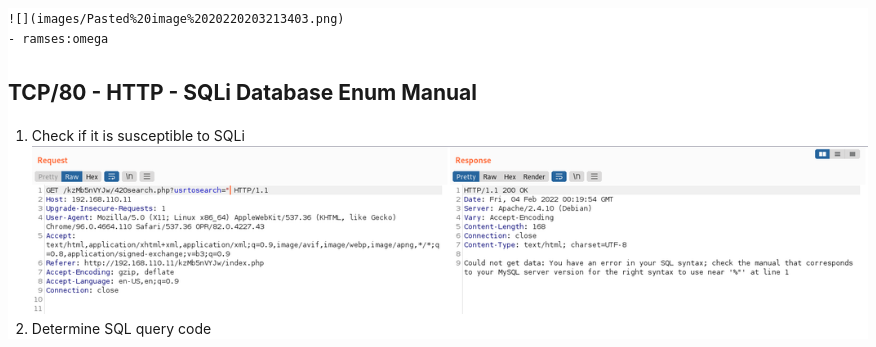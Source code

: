 	![](images/Pasted%20image%2020220203213403.png)
	- ramses:omega


## TCP/80 - HTTP - SQLi Database Enum Manual
1. Check if it is susceptible to SQLi
	![](images/Pasted%20image%2020220204002009.png)
1. Determine SQL query code